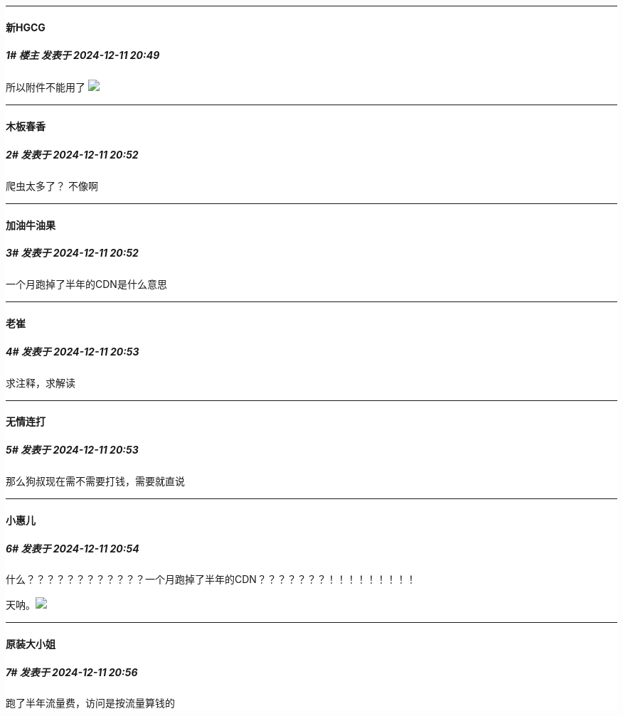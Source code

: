 ﻿
*****

####  新HGCG  
##### 1#       楼主       发表于 2024-12-11 20:49

所以附件不能用了
<img src="https://p.sda1.dev/20/c3ee0ee6e4e68f0a4c6544f57d807795/1.png" referrerpolicy="no-referrer">

*****

####  木板春香  
##### 2#       发表于 2024-12-11 20:52

爬虫太多了？ 不像啊

*****

####  加油牛油果  
##### 3#       发表于 2024-12-11 20:52

一个月跑掉了半年的CDN是什么意思

*****

####  老崔  
##### 4#       发表于 2024-12-11 20:53

求注释，求解读

*****

####  无情连打  
##### 5#       发表于 2024-12-11 20:53

那么狗叔现在需不需要打钱，需要就直说

*****

####  小惠儿  
##### 6#       发表于 2024-12-11 20:54

什么？？？？？？？？？？？？一个月跑掉了半年的CDN？？？？？？？！！！！！！！！！

天呐。<img src="https://static.saraba1st.com/image/smiley/face2017/067.png" referrerpolicy="no-referrer">

*****

####  原装大小姐  
##### 7#       发表于 2024-12-11 20:56

跑了半年流量费，访问是按流量算钱的
